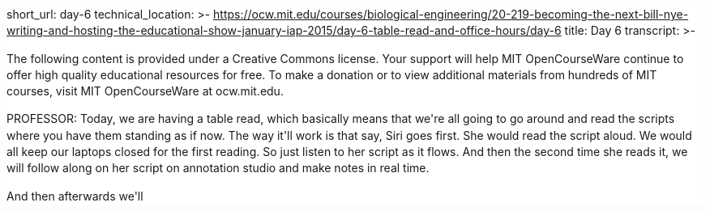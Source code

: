 short_url: day-6
technical_location: >-
  https://ocw.mit.edu/courses/biological-engineering/20-219-becoming-the-next-bill-nye-writing-and-hosting-the-educational-show-january-iap-2015/day-6-table-read-and-office-hours/day-6
title: Day 6
transcript: >-
  <p><span m='80'>The</span> <span m='170'>following</span> <span
  m='610'>content</span> <span m='1120'>is</span> <span m='1230'>provided</span>
  <span m='1670'>under</span> <span m='1940'>a</span> <span
  m='1980'>Creative</span> <span m='2430'>Commons</span> <span
  m='2830'>license.</span> <span m='3820'>Your</span> <span
  m='3920'>support</span> <span m='4420'>will</span> <span m='4560'>help</span>
  <span m='4820'>MIT</span> <span m='5310'>OpenCourseWare</span> <span
  m='6060'>continue</span> <span m='6540'>to</span> <span m='6680'>offer</span>
  <span m='7000'>high</span> <span m='7210'>quality</span> <span
  m='7720'>educational</span> <span m='8370'>resources</span> <span
  m='8940'>for</span> <span m='9080'>free.</span> <span m='10150'>To</span>
  <span m='10250'>make</span> <span m='10350'>a</span> <span
  m='10400'>donation</span> <span m='11090'>or</span> <span m='11340'>to</span>
  <span m='11450'>view</span> <span m='11660'>additional</span> <span
  m='12070'>materials</span> <span m='12690'>from</span> <span
  m='12860'>hundreds</span> <span m='13190'>of</span> <span m='13300'>MIT</span>
  <span m='13680'>courses,</span> <span m='15000'>visit</span> <span
  m='15160'>MIT</span> <span m='15690'>OpenCourseWare</span> <span
  m='16600'>at</span> <span m='16830'>ocw.mit.edu.</span> </p><p><span
  m='21220'>PROFESSOR: Today,</span> <span m='21620'>we</span> <span
  m='21810'>are</span> <span m='21940'>having</span> <span m='22650'>a</span>
  <span m='22720'>table</span> <span m='23240'>read,</span> <span
  m='24950'>which</span> <span m='25250'>basically</span> <span
  m='25640'>means</span> <span m='25860'>that</span> <span
  m='25980'>we're</span> <span m='26200'>all going</span> <span
  m='26300'>to</span> <span m='26350'>go</span> <span m='26540'>around</span>
  <span m='27290'>and</span> <span m='27500'>read</span> <span
  m='28700'>the</span> <span m='28770'>scripts</span> <span
  m='29170'>where</span> <span m='29290'>you</span> <span m='29380'>have</span>
  <span m='29720'>them</span> <span m='30400'>standing</span> <span
  m='31480'>as</span> <span m='31750'>if</span> <span m='31850'>now.</span>
  <span m='32890'>The</span> <span m='33070'>way</span> <span
  m='33200'>it'll</span> <span m='33390'>work</span> <span m='33680'>is</span>
  <span m='33920'>that</span> <span m='35580'>say,</span> <span
  m='35820'>Siri</span> <span m='36085'>goes</span> <span
  m='36350'>first.</span> <span m='37820'>She</span> <span
  m='38030'>would</span> <span m='38360'>read</span> <span m='38570'>the</span>
  <span m='38680'>script</span> <span m='38990'>aloud.</span> <span
  m='40000'>We</span> <span m='40160'>would</span> <span m='40290'>all</span>
  <span m='40890'>keep</span> <span m='41200'>our</span> <span
  m='41360'>laptops</span> <span m='41900'>closed</span> <span
  m='42310'>for</span> <span m='42430'>the</span> <span m='42520'>first</span>
  <span m='42870'>reading.</span> <span m='43310'>So</span> <span
  m='43350'>just</span> <span m='43600'>listen</span> <span m='43900'>to</span>
  <span m='44010'>her</span> <span m='44800'>script</span> <span
  m='45210'>as</span> <span m='45330'>it</span> <span m='45450'>flows.</span>
  <span m='46390'>And</span> <span m='46510'>then</span> <span
  m='46650'>the</span> <span m='46730'>second</span> <span m='47060'>time</span>
  <span m='47260'>she</span> <span m='47480'>reads</span> <span
  m='47760'>it,</span> <span m='48030'>we</span> <span m='48520'>will</span>
  <span m='48720'>follow</span> <span m='49080'>along</span> <span
  m='49670'>on</span> <span m='49810'>her</span> <span m='49980'>script</span>
  <span m='50380'>on</span> <span m='50560'>annotation</span> <span
  m='51110'>studio</span> <span m='51790'>and</span> <span m='52200'>make</span>
  <span m='52430'>notes</span> <span m='52690'>in</span> <span
  m='52780'>real</span> <span m='52970'>time.</span> </p><p><span
  m='54120'>And</span> <span m='54300'>then</span> <span
  m='54430'>afterwards</span> <span m='54880'>we'll</span> <span